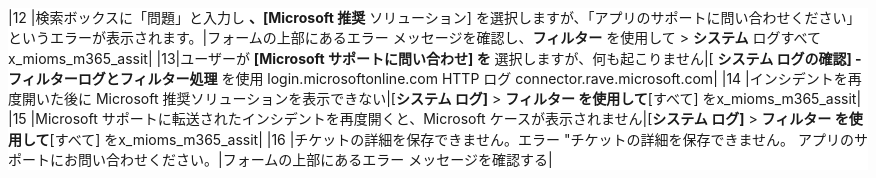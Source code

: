 |12 |検索ボックスに「問題」と入力し **、[Microsoft 推奨** ソリューション] を選択しますが、「アプリのサポートに問い合わせください」というエラーが表示されます。|フォームの上部にあるエラー メッセージを確認し、**フィルター** を使用して  >  **システム** ログすべてx_mioms_m365_assit|
|13|ユーザーが **[Microsoft サポートに問い合わせ] を** 選択しますが、何も起こりません|[ **システム ログの確認] - フィルターログとフィルター処理** を使用 login.microsoftonline.com HTTP ログ connector.rave.microsoft.com|
|14 |インシデントを再度開いた後に Microsoft 推奨ソリューションを表示できない|[**システム ログ]**  >  **フィルター を使用して**[すべて] をx_mioms_m365_assit|
|15 |Microsoft サポートに転送されたインシデントを再度開くと、Microsoft ケースが表示されません|[**システム ログ]**  >  **フィルター を使用して**[すべて] をx_mioms_m365_assit|
|16 |チケットの詳細を保存できません。エラー "チケットの詳細を保存できません。 アプリのサポートにお問い合わせください。|フォームの上部にあるエラー メッセージを確認する|
